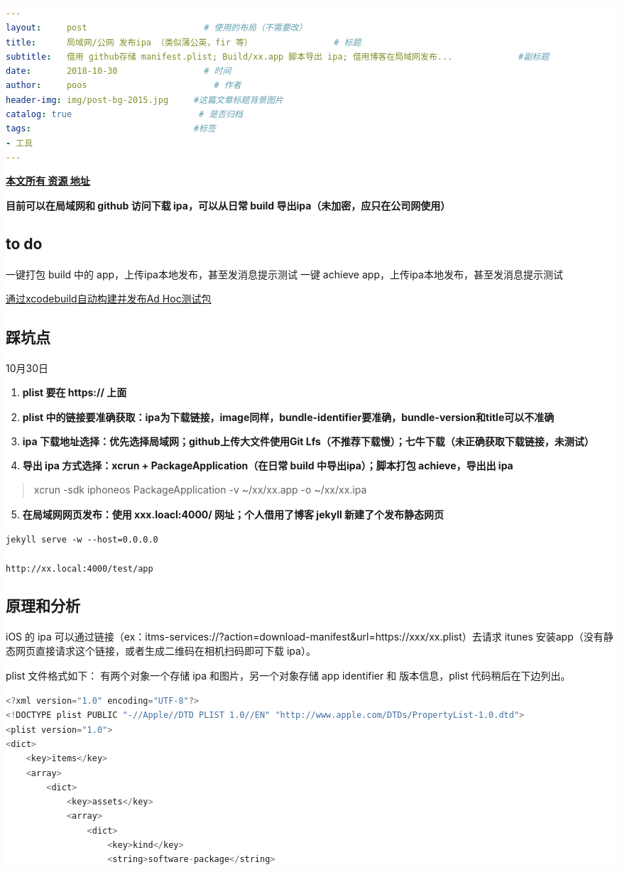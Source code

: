 ```yaml
---
layout:     post                       # 使用的布局（不需要改）
title:      局域网/公网 发布ipa （类似蒲公英，fir 等）                # 标题
subtitle:   借用 github存储 manifest.plist; Build/xx.app 脚本导出 ipa; 借用博客在局域网发布...             #副标题
date:       2018-10-30                 # 时间
author:     poos                         # 作者
header-img: img/post-bg-2015.jpg     #这篇文章标题背景图片
catalog: true                         # 是否归档
tags:                                #标签
- 工具
---
```


**[本文所有 资源 地址](https://github.com/poos/testIpa)**

**目前可以在局域网和 github 访问下载 ipa，可以从日常 build 导出ipa（未加密，应只在公司网使用）**

## to do

一键打包 build 中的 app，上传ipa本地发布，甚至发消息提示测试
一键 achieve app，上传ipa本地发布，甚至发消息提示测试

[通过xcodebuild自动构建并发布Ad Hoc测试包](https://daniate.com/2016/11/27/通过xcodebuild自动构建并发布Ad-Hoc测试包.html)

## 踩坑点

10月30日

1. **plist 要在 https:// 上面**

2. **plist 中的链接要准确获取：ipa为下载链接，image同样，bundle-identifier要准确，bundle-version和title可以不准确**

3. **ipa 下载地址选择：优先选择局域网；github上传大文件使用Git Lfs（不推荐下载慢）；七牛下载（未正确获取下载链接，未测试）**

4. **导出 ipa 方式选择：xcrun + PackageApplication（在日常 build 中导出ipa）；脚本打包 achieve，导出出 ipa**


> xcrun -sdk iphoneos PackageApplication -v ~/xx/xx.app -o ~/xx/xx.ipa


5. **在局域网网页发布：使用 xxx.loacl:4000/ 网址；个人借用了博客 jekyll 新建了个发布静态网页**

```
jekyll serve -w --host=0.0.0.0

http://xx.local:4000/test/app
```


## 原理和分析

iOS 的 ipa 可以通过链接（ex：itms-services://?action=download-manifest&url=https://xxx/xx.plist）去请求 itunes 安装app（没有静态网页直接请求这个链接，或者生成二维码在相机扫码即可下载 ipa）。

plist 文件格式如下： 有两个对象一个存储 ipa 和图片，另一个对象存储 app identifier 和 版本信息，plist 代码稍后在下边列出。
```swift
<?xml version="1.0" encoding="UTF-8"?>
<!DOCTYPE plist PUBLIC "-//Apple//DTD PLIST 1.0//EN" "http://www.apple.com/DTDs/PropertyList-1.0.dtd">
<plist version="1.0">
<dict>
	<key>items</key>
	<array>
		<dict>
			<key>assets</key>
			<array>
				<dict>
					<key>kind</key>
					<string>software-package</string>
```